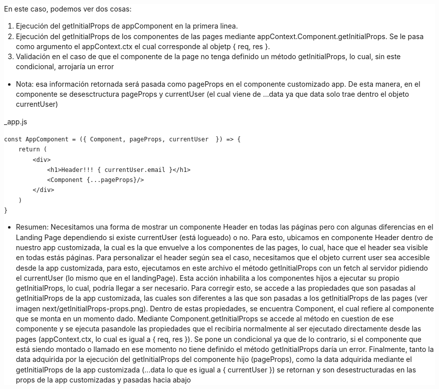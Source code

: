 En este caso, podemos ver dos cosas:

1. Ejecución del getInitialProps de appComponent en la primera linea.
2. Ejecución del getInitialProps de los componentes de las pages mediante appContext.Component.getInitialProps. Se le pasa como argumento el appContext.ctx el cual corresponde al objetp { req, res }.
3. Validación en el caso de que el componente de la page no tenga definido un método getInitialProps, lo cual, sin este condicional, arrojaría un error

- Nota: esa información retornada será pasada como pageProps en el componente customizado app. De esta manera, en el componente se desesctructura pageProps y currentUser (el cual viene de ...data ya que data solo trae dentro el objeto currentUser)

_app.js
```
const AppComponent = ({ Component, pageProps, currentUser  }) => {
    return (
        <div>
            <h1>Header!!! { currentUser.email }</h1>
            <Component {...pageProps}/>
        </div>
    )
} 
```

- Resumen: Necesitamos una forma de mostrar un componente Header en todas las páginas pero con algunas diferencias en el Landing Page dependiendo si existe currentUser (está logueado) o no. Para esto, ubicamos en componente Header dentro de nuestro app customizada, la cual es la que envuelve a los componentes de las pages, lo cual, hace que el header sea visible en todas estás páginas. Para personalizar el header según sea el caso, necesitamos que el objeto current user sea accesible desde la app customizada, para esto, ejecutamos en este archivo el método getInitialProps con un fetch al servidor pidiendo el currentUser (lo mismo que en el landingPage). Esta acción inhabilita a los componentes hijos a ejecutar su propio getInitialProps, lo  cual, podría llegar a ser necesario. Para corregir esto, se accede a las propiedades que son pasadas al getInitialProps de la app customizada, las cuales son diferentes a las que son pasadas a los getInitialProps de las pages (ver imagen next/getInitialProps-props.png). Dentro de estas propiedades, se encuentra Component, el cual refiere al componente que se monta en un momento dado. Mediante Component.getInitialProps se accede al método en cuestion de ese componente y se ejecuta pasandole las propiedades que el recibiria normalmente al ser ejecutado directamente desde las pages (appContext.ctx, lo cual es igual a { req, res }). Se pone un condicional ya que de lo contrario, si el componente que está siendo montado o llamado en ese momento no tiene definido el método getInitialProps daría un error. Finalmente, tanto la data adquirida por la ejecución del getInitialProps del componente hijo (pageProps), como la data adquirida mediante el getInitialProps de la app customizada (...data lo que es igual a { currentUser  }) se retornan y son desestructuradas en las props de la app customizadas y pasadas hacia abajo